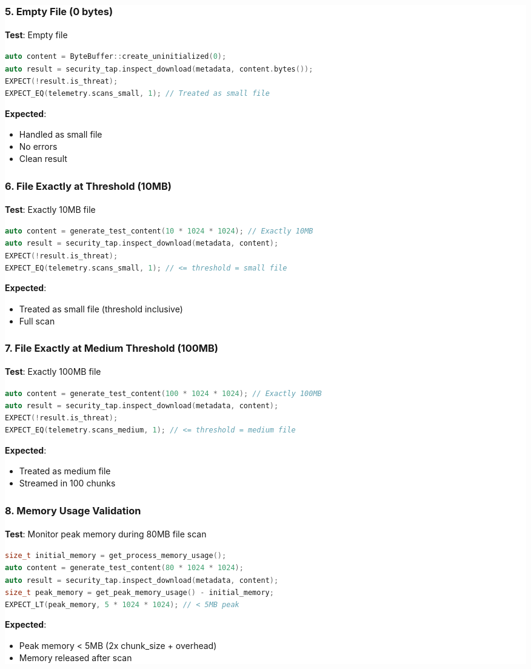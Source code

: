 ### 5. Empty File (0 bytes)
**Test**: Empty file
```cpp
auto content = ByteBuffer::create_uninitialized(0);
auto result = security_tap.inspect_download(metadata, content.bytes());
EXPECT(!result.is_threat);
EXPECT_EQ(telemetry.scans_small, 1); // Treated as small file
```

**Expected**:
- Handled as small file
- No errors
- Clean result

### 6. File Exactly at Threshold (10MB)
**Test**: Exactly 10MB file
```cpp
auto content = generate_test_content(10 * 1024 * 1024); // Exactly 10MB
auto result = security_tap.inspect_download(metadata, content);
EXPECT(!result.is_threat);
EXPECT_EQ(telemetry.scans_small, 1); // <= threshold = small file
```

**Expected**:
- Treated as small file (threshold inclusive)
- Full scan

### 7. File Exactly at Medium Threshold (100MB)
**Test**: Exactly 100MB file
```cpp
auto content = generate_test_content(100 * 1024 * 1024); // Exactly 100MB
auto result = security_tap.inspect_download(metadata, content);
EXPECT(!result.is_threat);
EXPECT_EQ(telemetry.scans_medium, 1); // <= threshold = medium file
```

**Expected**:
- Treated as medium file
- Streamed in 100 chunks

### 8. Memory Usage Validation
**Test**: Monitor peak memory during 80MB file scan
```cpp
size_t initial_memory = get_process_memory_usage();
auto content = generate_test_content(80 * 1024 * 1024);
auto result = security_tap.inspect_download(metadata, content);
size_t peak_memory = get_peak_memory_usage() - initial_memory;
EXPECT_LT(peak_memory, 5 * 1024 * 1024); // < 5MB peak
```

**Expected**:
- Peak memory < 5MB (2x chunk_size + overhead)
- Memory released after scan
